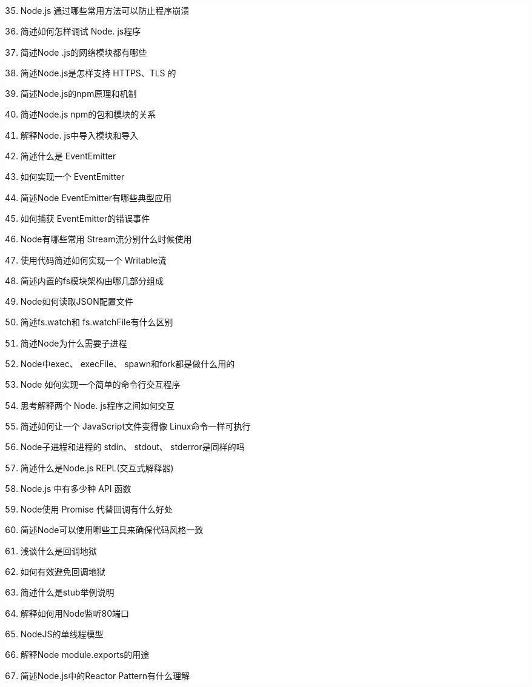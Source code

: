 35. Node.js 通过哪些常用方法可以防止程序崩溃

36. 简述如何怎样调试 Node. js程序

37. 简述Node .js的网络模块都有哪些

38. 简述Node.js是怎样支持 HTTPS、TLS 的

39. 简述Node.js的npm原理和机制 

40. 简述Node.js npm的包和模块的关系

41. 解释Node. js中导入模块和导入

42. 简述什么是 EventEmitter

43. 如何实现一个 EventEmitter

44. 简述Node EventEmitter有哪些典型应用

45. 如何捕获 EventEmitter的错误事件

46. Node有哪些常用 Stream流分别什么时候使用

47. 使用代码简述如何实现一个 Writable流

48. 简述内置的fs模块架构由哪几部分组成

49. Node如何读取JSON配置文件

50. 简述fs.watch和 fs.watchFile有什么区别

51. 简述Node为什么需要子进程

52. Node中exec、 execFile、 spawn和fork都是做什么用的

53. Node 如何实现一个简单的命令行交互程序

54. 思考解释两个 Node. js程序之间如何交互

55. 简述如何让一个 JavaScript文件变得像 Linux命令一样可执行

56. Node子进程和进程的 stdin、 stdout、 stderror是同样的吗

57. 简述什么是Node.js REPL(交互式解释器) 

58. Node.js 中有多少种 API 函数 

59. Node使用 Promise 代替回调有什么好处 

60. 简述Node可以使用哪些工具来确保代码风格一致 

61. 浅谈什么是回调地狱

62. 如何有效避免回调地狱

63. 简述什么是stub举例说明

64. 解释如何用Node监听80端口 

65. NodeJS的单线程模型

66. 解释Node module.exports的用途

67. 简述Node.js中的Reactor Pattern有什么理解
